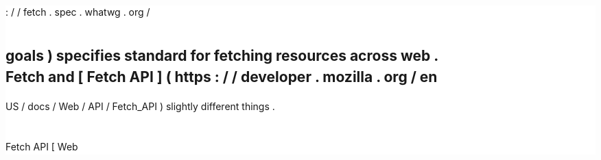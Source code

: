 :
/
/
fetch
.
spec
.
whatwg
.
org
/
#
goals
)
specifies
standard
for
fetching
resources
across
web
.
\
Fetch
and
[
Fetch
API
]
(
https
:
/
/
developer
.
mozilla
.
org
/
en
-
US
/
docs
/
Web
/
API
/
Fetch_API
)
slightly
different
things
.
#
#
#
#
Fetch
API
[
Web